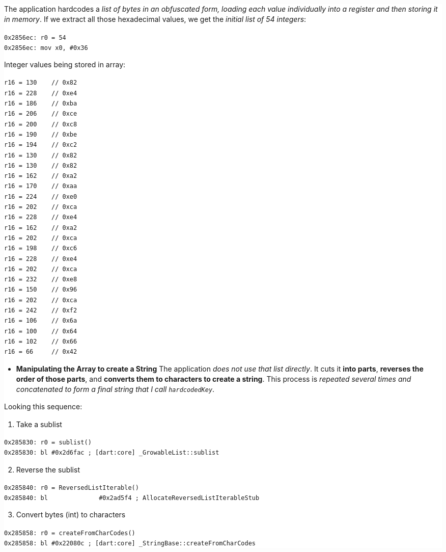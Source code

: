 The application hardcodes a *list of bytes in an obfuscated form, loading each value individually into a register and then storing it in memory*. If we extract all those hexadecimal values, we get the *initial list of 54 integers*:
```assembly
0x2856ec: r0 = 54
0x2856ec: mov x0, #0x36
```

Integer values being stored in array:
```assembly
r16 = 130    // 0x82
r16 = 228    // 0xe4  
r16 = 186    // 0xba
r16 = 206    // 0xce
r16 = 200    // 0xc8
r16 = 190    // 0xbe
r16 = 194    // 0xc2
r16 = 130    // 0x82
r16 = 130    // 0x82
r16 = 162    // 0xa2
r16 = 170    // 0xaa
r16 = 224    // 0xe0
r16 = 202    // 0xca
r16 = 228    // 0xe4
r16 = 162    // 0xa2
r16 = 202    // 0xca
r16 = 198    // 0xc6
r16 = 228    // 0xe4
r16 = 202    // 0xca
r16 = 232    // 0xe8
r16 = 150    // 0x96
r16 = 202    // 0xca
r16 = 242    // 0xf2
r16 = 106    // 0x6a
r16 = 100    // 0x64
r16 = 102    // 0x66
r16 = 66     // 0x42
```

- **Manipulating the Array to create a String**
The application *does not use that list directly*. It cuts it **into parts**, **reverses the order of those parts**, and **converts them to characters to create a string**. This process is *repeated several times and concatenated to form a final string that I call `hardcodedKey`*.

Looking this sequence:
1. Take a sublist
```assembly
0x285830: r0 = sublist()
0x285830: bl #0x2d6fac ; [dart:core] _GrowableList::sublist
```
2. Reverse the sublist
```assembly
0x285840: r0 = ReversedListIterable()
0x285840: bl              #0x2ad5f4 ; AllocateReversedListIterableStub 
```
3. Convert bytes (int) to characters
```assembly
0x285858: r0 = createFromCharCodes()
0x285858: bl #0x22080c ; [dart:core] _StringBase::createFromCharCodes
```
